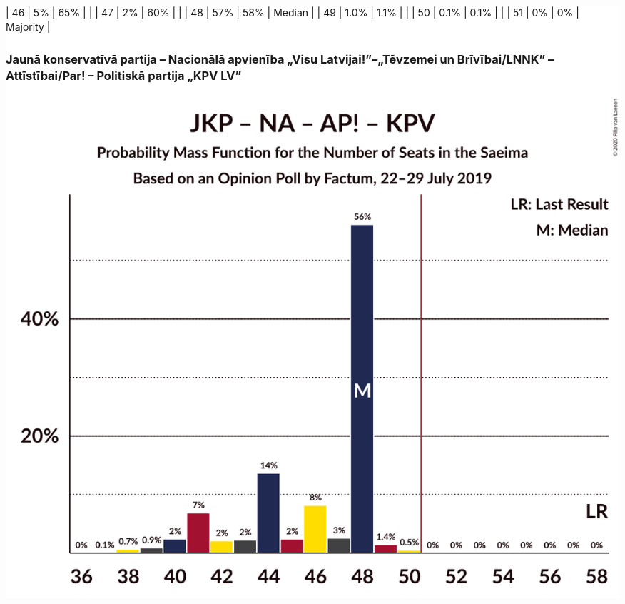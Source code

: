 | 46 | 5% | 65% |  |
| 47 | 2% | 60% |  |
| 48 | 57% | 58% | Median |
| 49 | 1.0% | 1.1% |  |
| 50 | 0.1% | 0.1% |  |
| 51 | 0% | 0% | Majority |

### Jaunā konservatīvā partija – Nacionālā apvienība „Visu Latvijai!”–„Tēvzemei un Brīvībai/LNNK” – Attīstībai/Par! – Politiskā partija „KPV LV”

![Graph with seats probability mass function not yet produced](2019-07-29-Factum-coalitions-seats-pmf-jkp–na–ap–kpv.png "Seats Probability Mass Function")
